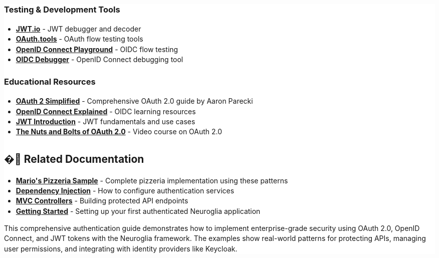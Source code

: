 ### Testing & Development Tools

- **[JWT.io](https://jwt.io/)** - JWT debugger and decoder
- **[OAuth.tools](https://oauth.tools/)** - OAuth flow testing tools
- **[OpenID Connect Playground](https://openidconnect.net/)** - OIDC flow testing
- **[OIDC Debugger](https://oidcdebugger.com/)** - OpenID Connect debugging tool

### Educational Resources

- **[OAuth 2 Simplified](https://www.oauth.com/)** - Comprehensive OAuth 2.0 guide by Aaron Parecki
- **[OpenID Connect Explained](https://connect2id.com/learn/openid-connect)** - OIDC learning resources
- **[JWT Introduction](https://jwt.io/introduction)** - JWT fundamentals and use cases
- **[The Nuts and Bolts of OAuth 2.0](https://www.udemy.com/course/oauth-2-simplified/)** - Video course on OAuth 2.0

## �🔗 Related Documentation

- **[Mario's Pizzeria Sample](../mario-pizzeria.md)** - Complete pizzeria implementation using these patterns
- **[Dependency Injection](../patterns/dependency-injection.md)** - How to configure authentication services
- **[MVC Controllers](../features/mvc-controllers.md)** - Building protected API endpoints
- **[Getting Started](../getting-started.md)** - Setting up your first authenticated Neuroglia application

This comprehensive authentication guide demonstrates how to implement enterprise-grade security using
OAuth 2.0, OpenID Connect, and JWT tokens with the Neuroglia framework. The examples show real-world
patterns for protecting APIs, managing user permissions, and integrating with identity providers like Keycloak.
